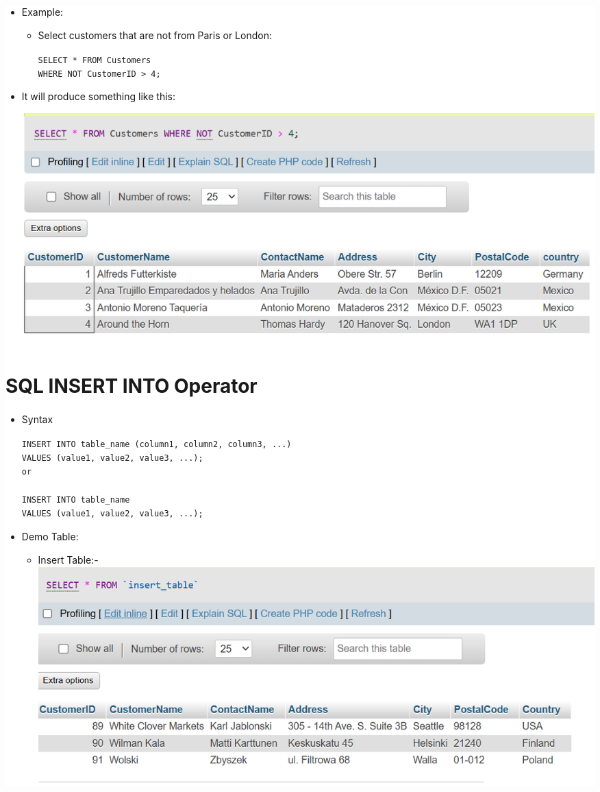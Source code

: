 - Example:

  - Select customers that are not from Paris or London:
    ```
    SELECT * FROM Customers
    WHERE NOT CustomerID > 4;
    ```

- It will produce something like this:

  ![Image](./Image/NOT-greater-than.PNG)

# SQL INSERT INTO Operator

- Syntax

  ```
  INSERT INTO table_name (column1, column2, column3, ...)
  VALUES (value1, value2, value3, ...);
  or

  INSERT INTO table_name
  VALUES (value1, value2, value3, ...);
  ```

- Demo Table:

  - Insert Table:-
    ![Image](./Image/insert-table.PNG)
